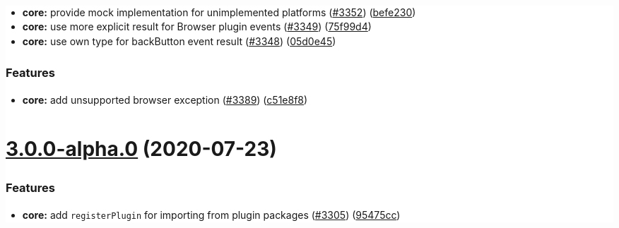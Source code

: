 - **core:** provide mock implementation for unimplemented platforms ([#3352](https://github.com/ionic-team/capacitor/issues/3352)) ([befe230](https://github.com/ionic-team/capacitor/commit/befe2300435dbd54b22882fb6586c722f5ef466d))
- **core:** use more explicit result for Browser plugin events ([#3349](https://github.com/ionic-team/capacitor/issues/3349)) ([75f99d4](https://github.com/ionic-team/capacitor/commit/75f99d4de62a6afb2da0ff876ed3b0d351040184))
- **core:** use own type for backButton event result ([#3348](https://github.com/ionic-team/capacitor/issues/3348)) ([05d0e45](https://github.com/ionic-team/capacitor/commit/05d0e457eb69d5d39c8bb1d0117bc3d31afdca93))

### Features

- **core:** add unsupported browser exception ([#3389](https://github.com/ionic-team/capacitor/issues/3389)) ([c51e8f8](https://github.com/ionic-team/capacitor/commit/c51e8f8960c795421b35ad1fdd1cd6afbd7a7dfc))

# [3.0.0-alpha.0](https://github.com/ionic-team/capacitor/compare/2.3.0...3.0.0-alpha.0) (2020-07-23)

### Features

- **core:** add `registerPlugin` for importing from plugin packages ([#3305](https://github.com/ionic-team/capacitor/issues/3305)) ([95475cc](https://github.com/ionic-team/capacitor/commit/95475cceb4cbd5be2cc7e18f2cf3045eb6c6f7fd))

